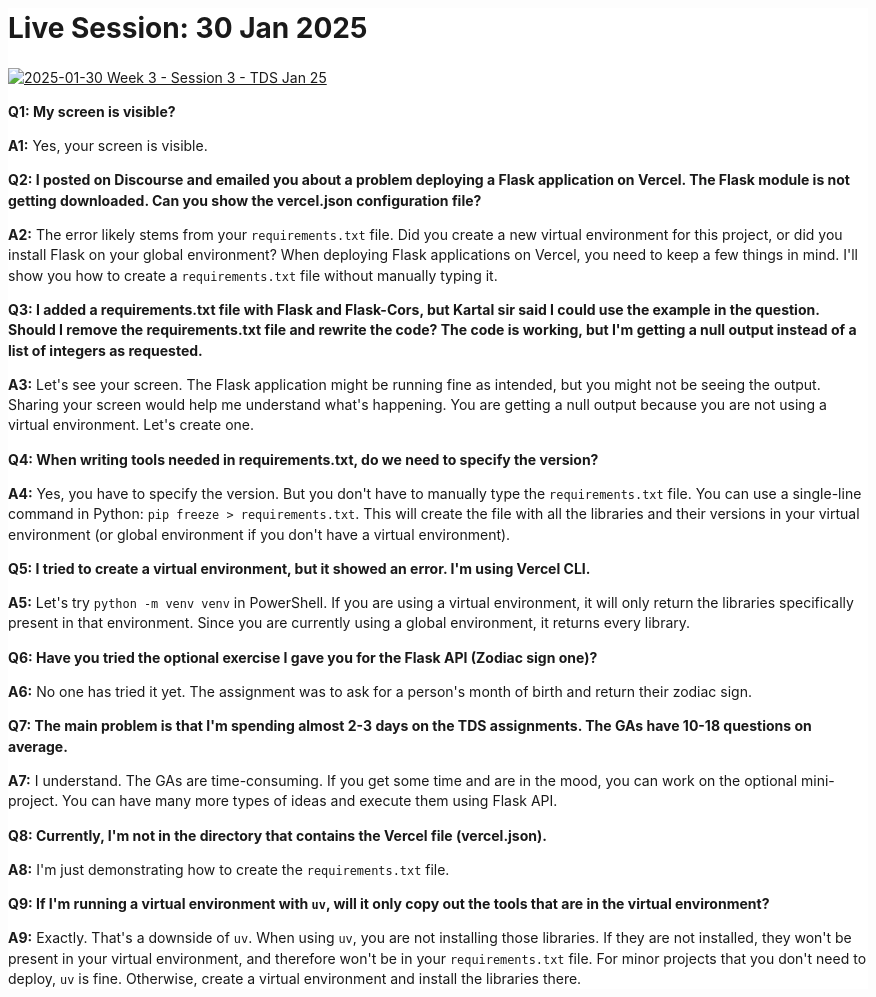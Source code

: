 # Live Session: 30 Jan 2025

[![2025-01-30 Week 3 - Session 3 - TDS Jan 25](https://i.ytimg.com/vi_webp/6VfrL5b8lLc/sddefault.webp)](https://youtu.be/6VfrL5b8lLc)

**Q1: My screen is visible?**

**A1:** Yes, your screen is visible.

**Q2: I posted on Discourse and emailed you about a problem deploying a Flask application on Vercel. The Flask module is not getting downloaded. Can you show the vercel.json configuration file?**

**A2:** The error likely stems from your `requirements.txt` file. Did you create a new virtual environment for this project, or did you install Flask on your global environment? When deploying Flask applications on Vercel, you need to keep a few things in mind. I'll show you how to create a `requirements.txt` file without manually typing it.

**Q3: I added a requirements.txt file with Flask and Flask-Cors, but Kartal sir said I could use the example in the question. Should I remove the requirements.txt file and rewrite the code? The code is working, but I'm getting a null output instead of a list of integers as requested.**

**A3:** Let's see your screen. The Flask application might be running fine as intended, but you might not be seeing the output. Sharing your screen would help me understand what's happening. You are getting a null output because you are not using a virtual environment. Let's create one.

**Q4: When writing tools needed in requirements.txt, do we need to specify the version?**

**A4:** Yes, you have to specify the version. But you don't have to manually type the `requirements.txt` file. You can use a single-line command in Python: `pip freeze > requirements.txt`. This will create the file with all the libraries and their versions in your virtual environment (or global environment if you don't have a virtual environment).

**Q5: I tried to create a virtual environment, but it showed an error. I'm using Vercel CLI.**

**A5:** Let's try `python -m venv venv` in PowerShell. If you are using a virtual environment, it will only return the libraries specifically present in that environment. Since you are currently using a global environment, it returns every library.

**Q6: Have you tried the optional exercise I gave you for the Flask API (Zodiac sign one)?**

**A6:** No one has tried it yet. The assignment was to ask for a person's month of birth and return their zodiac sign.

**Q7: The main problem is that I'm spending almost 2-3 days on the TDS assignments. The GAs have 10-18 questions on average.**

**A7:** I understand. The GAs are time-consuming. If you get some time and are in the mood, you can work on the optional mini-project. You can have many more types of ideas and execute them using Flask API.

**Q8: Currently, I'm not in the directory that contains the Vercel file (vercel.json).**

**A8:** I'm just demonstrating how to create the `requirements.txt` file.

**Q9: If I'm running a virtual environment with `uv`, will it only copy out the tools that are in the virtual environment?**

**A9:** Exactly. That's a downside of `uv`. When using `uv`, you are not installing those libraries. If they are not installed, they won't be present in your virtual environment, and therefore won't be in your `requirements.txt` file. For minor projects that you don't need to deploy, `uv` is fine. Otherwise, create a virtual environment and install the libraries there.
